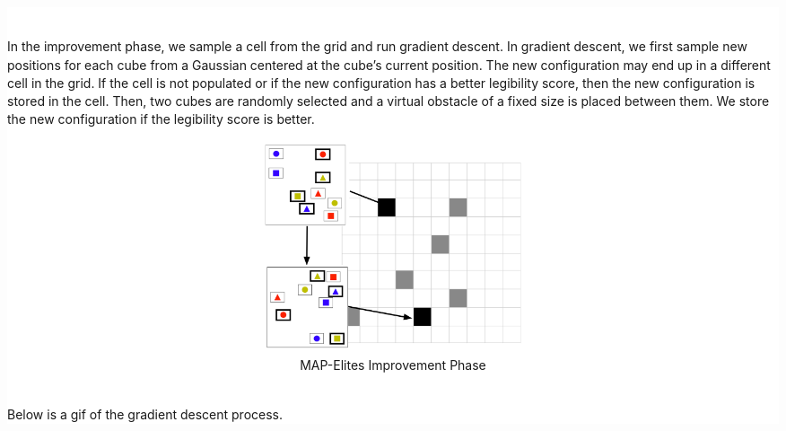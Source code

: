 <br>

In the improvement phase, we sample a cell from the grid and run gradient descent. In gradient descent, we first sample new positions for each cube from a Gaussian centered at the cube’s current position. The new configuration may end up in a different cell in the grid. If the cell is not populated or if the new configuration has a better legibility score, then the new configuration is stored in the cell. Then, two cubes are randomly selected and a virtual obstacle of a fixed size is placed between them. We store the new configuration if the legibility score is better.

<center>
<img src="/blog/assets/img/human_legibility/map_elites_improve.png" width="300">
<figcaption>MAP-Elites Improvement Phase</figcaption>
</center>

<br>

Below is a gif of the gradient descent process.
<center>